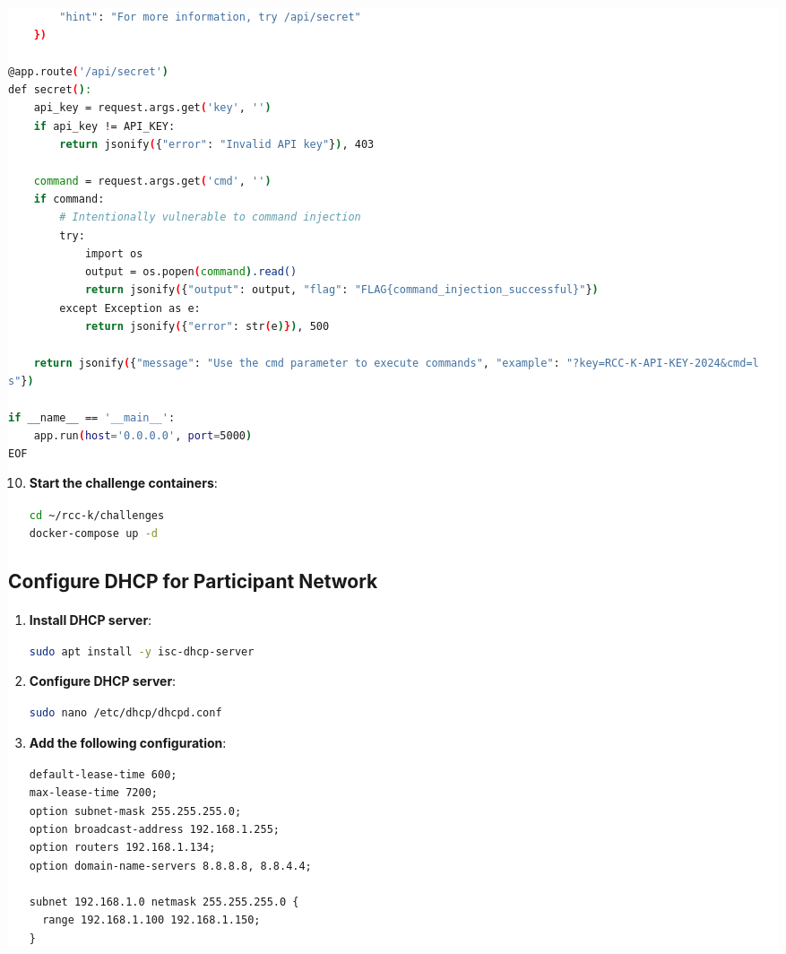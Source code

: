    ```bash
           "hint": "For more information, try /api/secret"
       })

   @app.route('/api/secret')
   def secret():
       api_key = request.args.get('key', '')
       if api_key != API_KEY:
           return jsonify({"error": "Invalid API key"}), 403
       
       command = request.args.get('cmd', '')
       if command:
           # Intentionally vulnerable to command injection
           try:
               import os
               output = os.popen(command).read()
               return jsonify({"output": output, "flag": "FLAG{command_injection_successful}"})
           except Exception as e:
               return jsonify({"error": str(e)}), 500
       
       return jsonify({"message": "Use the cmd parameter to execute commands", "example": "?key=RCC-K-API-KEY-2024&cmd=ls"})

   if __name__ == '__main__':
       app.run(host='0.0.0.0', port=5000)
   EOF
   ```

10. **Start the challenge containers**:

    ```bash
    cd ~/rcc-k/challenges
    docker-compose up -d
    ```

## Configure DHCP for Participant Network

1. **Install DHCP server**:

   ```bash
   sudo apt install -y isc-dhcp-server
   ```

2. **Configure DHCP server**:

   ```bash
   sudo nano /etc/dhcp/dhcpd.conf
   ```

3. **Add the following configuration**:

   ```
   default-lease-time 600;
   max-lease-time 7200;
   option subnet-mask 255.255.255.0;
   option broadcast-address 192.168.1.255;
   option routers 192.168.1.134;
   option domain-name-servers 8.8.8.8, 8.8.4.4;

   subnet 192.168.1.0 netmask 255.255.255.0 {
     range 192.168.1.100 192.168.1.150;
   }
   ```
